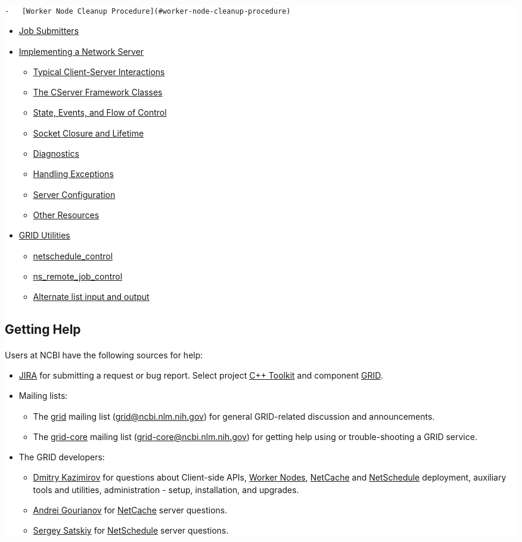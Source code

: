    -   [Worker Node Cleanup Procedure](#worker-node-cleanup-procedure)

-   [Job Submitters](#job-submitters)

-   [Implementing a Network Server](#implementing-a-network-server)

    -   [Typical Client-Server Interactions](#typical-client-server-interactions)

    -   [The CServer Framework Classes](#the-cserver-framework-classes)

    -   [State, Events, and Flow of Control](#state-events-and-flow-of-control)

    -   [Socket Closure and Lifetime](#socket-closure-and-lifetime)

    -   [Diagnostics](#diagnostics)

    -   [Handling Exceptions](#handling-exceptions)

    -   [Server Configuration](#server-configuration)

    -   [Other Resources](#other-resources)

-   [GRID Utilities](#grid-utilities)

    -   [netschedule\_control](#netschedulecontrol)

    -   [ns\_remote\_job\_control](#nsremotejobcontrol)

    -   [Alternate list input and output](#alternate-list-input-and-output)

Getting Help
------------

Users at NCBI have the following sources for help:

-   [JIRA](http://jira/secure/CreateIssue!default.jspa) for submitting a request or bug report. Select project [C++ Toolkit](http://jira.be-md.ncbi.nlm.nih.gov/browse/CXX) and component [GRID](http://jira.be-md.ncbi.nlm.nih.gov/browse/CXX/component/10197).

-   Mailing lists:

    -   The [grid](http://www.ncbi.nlm.nih.gov/mailman/listinfo/grid) mailing list (<span class="oem_mark">grid@ncbi.nlm.nih.gov</span>) for general GRID-related discussion and announcements.

    -   The [grid-core](http://www.ncbi.nlm.nih.gov/mailman/listinfo/grid-core) mailing list (<span class="oem_mark">grid-core@ncbi.nlm.nih.gov</span>) for getting help using or trouble-shooting a GRID service.

-   The GRID developers:

    -   [Dmitry Kazimirov](http://intranet.ncbi.nlm.nih.gov:6224/wiki-private/CxxToolkit/index.cgi/Dmitry_Kazimirov) for questions about Client-side APIs, [Worker Nodes](#worker-nodes), [NetCache](ch_app.html#ch_app.ncbi_netcache_service) and [NetSchedule](http://intranet.ncbi.nlm.nih.gov:6224/wiki-private/CxxToolkit/index.cgi/NetSchedule) deployment, auxiliary tools and utilities, administration - setup, installation, and upgrades.

    -   [Andrei Gourianov](http://intranet.ncbi.nlm.nih.gov:6224/wiki-private/CxxToolkit/index.cgi/Andrei_Gourianov) for [NetCache](ch_app.html#ch_app.ncbi_netcache_service) server questions.

    -   [Sergey Satskiy](http://intranet.ncbi.nlm.nih.gov:6224/wiki-private/CxxToolkit/index.cgi/Sergey_Satskiy) for [NetSchedule](http://intranet.ncbi.nlm.nih.gov:6224/wiki-private/CxxToolkit/index.cgi/NetSchedule) server questions.
